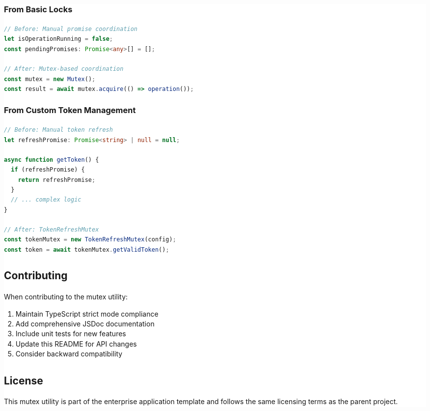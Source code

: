 ### From Basic Locks

```typescript
// Before: Manual promise coordination
let isOperationRunning = false;
const pendingPromises: Promise<any>[] = [];

// After: Mutex-based coordination
const mutex = new Mutex();
const result = await mutex.acquire(() => operation());
```

### From Custom Token Management

```typescript
// Before: Manual token refresh
let refreshPromise: Promise<string> | null = null;

async function getToken() {
  if (refreshPromise) {
    return refreshPromise;
  }
  // ... complex logic
}

// After: TokenRefreshMutex
const tokenMutex = new TokenRefreshMutex(config);
const token = await tokenMutex.getValidToken();
```

## Contributing

When contributing to the mutex utility:

1. Maintain TypeScript strict mode compliance
2. Add comprehensive JSDoc documentation
3. Include unit tests for new features
4. Update this README for API changes
5. Consider backward compatibility

## License

This mutex utility is part of the enterprise application template and follows the same licensing terms as the parent project.
